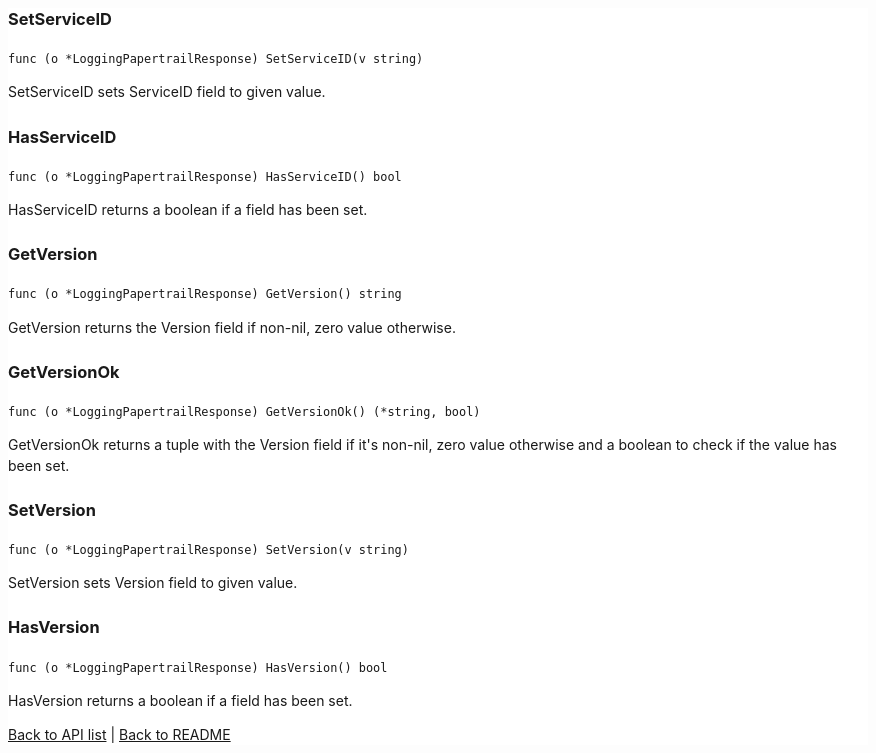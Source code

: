### SetServiceID

`func (o *LoggingPapertrailResponse) SetServiceID(v string)`

SetServiceID sets ServiceID field to given value.

### HasServiceID

`func (o *LoggingPapertrailResponse) HasServiceID() bool`

HasServiceID returns a boolean if a field has been set.

### GetVersion

`func (o *LoggingPapertrailResponse) GetVersion() string`

GetVersion returns the Version field if non-nil, zero value otherwise.

### GetVersionOk

`func (o *LoggingPapertrailResponse) GetVersionOk() (*string, bool)`

GetVersionOk returns a tuple with the Version field if it's non-nil, zero value otherwise
and a boolean to check if the value has been set.

### SetVersion

`func (o *LoggingPapertrailResponse) SetVersion(v string)`

SetVersion sets Version field to given value.

### HasVersion

`func (o *LoggingPapertrailResponse) HasVersion() bool`

HasVersion returns a boolean if a field has been set.


[Back to API list](../README.md#documentation-for-api-endpoints) | [Back to README](../README.md)

